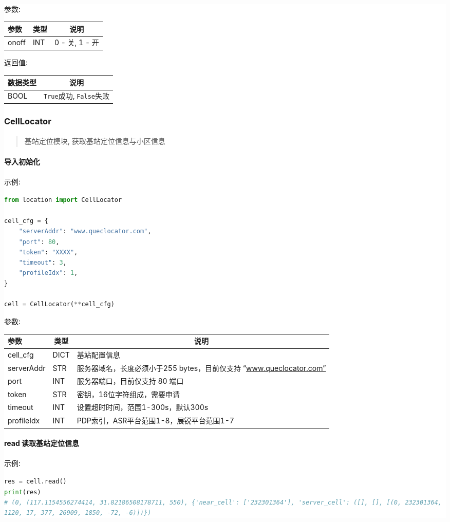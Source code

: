 参数:

|参数|类型|说明|
|:---|---|---|
|onoff|INT|0 - 关, 1 - 开|

返回值:

|数据类型|说明|
|:---|---|
|BOOL|`True`成功, `False`失败|

### CellLocator

> 基站定位模块, 获取基站定位信息与小区信息

#### 导入初始化

示例:

```python
from location import CellLocator

cell_cfg = {
    "serverAddr": "www.queclocator.com",
    "port": 80,
    "token": "XXXX",
    "timeout": 3,
    "profileIdx": 1,
}

cell = CellLocator(**cell_cfg)
```

参数:

|参数|类型|说明|
|:---|---|---|
|cell_cfg|DICT|基站配置信息|
|serverAddr|STR|服务器域名，长度必须小于255 bytes，目前仅支持 “www.queclocator.com”|
|port|INT|服务器端口，目前仅支持 80 端口|
|token|STR|密钥，16位字符组成，需要申请|
|timeout|INT|设置超时时间，范围1-300s，默认300s|
|profileIdx|INT|PDP索引，ASR平台范围1-8，展锐平台范围1-7|

#### read 读取基站定位信息

示例:

```python
res = cell.read()
print(res)
# (0, (117.1154556274414, 31.82186508178711, 550), {'near_cell': ['232301364'], 'server_cell': ([], [], [(0, 232301364, 1120, 17, 377, 26909, 1850, -72, -6)])})
```
